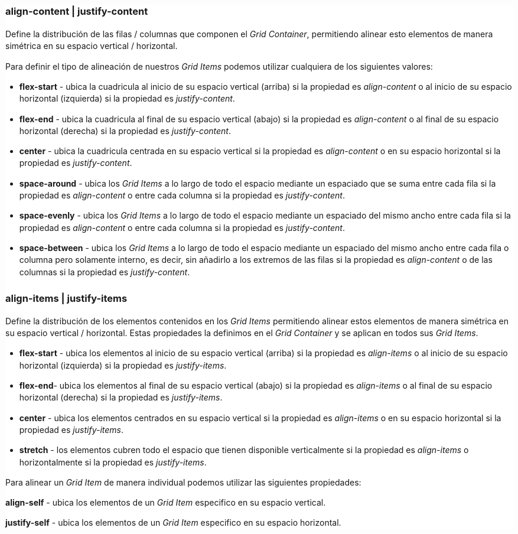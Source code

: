 <div id='align-justify-content'/>

### align-content | justify-content

Define la distribución de las filas / columnas que componen el *Grid Container*, permitiendo alinear esto elementos de manera simétrica en su espacio vertical / horizontal.

Para definir el tipo de alineación de nuestros *Grid Items* podemos utilizar cualquiera de los siguientes valores:

  - **flex-start** - ubica la cuadricula al inicio de su espacio vertical (arriba) si la propiedad es *align-content* o  al inicio de su espacio horizontal (izquierda) si la propiedad es *justify-content*.
 
 - **flex-end** - ubica la cuadricula al final de su espacio vertical (abajo) si la propiedad es *align-content* o  al final de su espacio horizontal (derecha) si la propiedad es *justify-content*.
 
 - **center** - ubica la cuadricula centrada en su espacio vertical si la propiedad es *align-content* o en su espacio horizontal si la propiedad es *justify-content*.

  - **space-around** - ubica los *Grid Items* a lo largo de todo el espacio mediante un espaciado que se suma entre cada fila si la propiedad es *align-content* o entre cada columna si la propiedad es *justify-content*.
 
 - **space-evenly** - ubica los *Grid Items* a lo largo de todo el espacio mediante un espaciado del mismo ancho entre cada fila si la propiedad es *align-content* o entre cada columna si la propiedad es *justify-content*.
 
 - **space-between** - ubica los *Grid Items* a lo largo de todo el espacio  mediante un espaciado del mismo ancho entre cada fila o columna pero solamente interno, es decir, sin añadirlo a los extremos de las filas si la propiedad es *align-content* o de las columnas si la propiedad es *justify-content*.

<div id='align-justify-items'/>

### align-items | justify-items

Define la distribución de los elementos contenidos en los *Grid Items* permitiendo alinear estos elementos de manera simétrica en su espacio vertical / horizontal. Estas propiedades la definimos en el *Grid Container* y se aplican en todos sus *Grid Items*. 

  - **flex-start** - ubica los elementos al inicio de su espacio vertical (arriba) si la propiedad es *align-items* o  al inicio de su espacio horizontal (izquierda) si la propiedad es *justify-items*.
 
 - **flex-end**- ubica los elementos al final de su espacio vertical (abajo) si la propiedad es *align-items* o  al final de su espacio horizontal (derecha) si la propiedad es *justify-items*.
 
  - **center** - ubica los elementos centrados en su espacio vertical si la propiedad es *align-items* o en su espacio horizontal si la propiedad es *justify-items*.
 
 - **stretch** -  los elementos cubren todo el espacio que tienen disponible verticalmente si la propiedad es *align-items* o horizontalmente si la propiedad es *justify-items*.

Para alinear un *Grid Item* de manera individual podemos utilizar las siguientes propiedades:

<div id='align-self'/>

 **align-self** - ubica los elementos de un *Grid Item* especifico en su espacio vertical.

<div id='justify-self'/>

 **justify-self** - ubica los elementos de un *Grid Item* especifico en su espacio horizontal.
